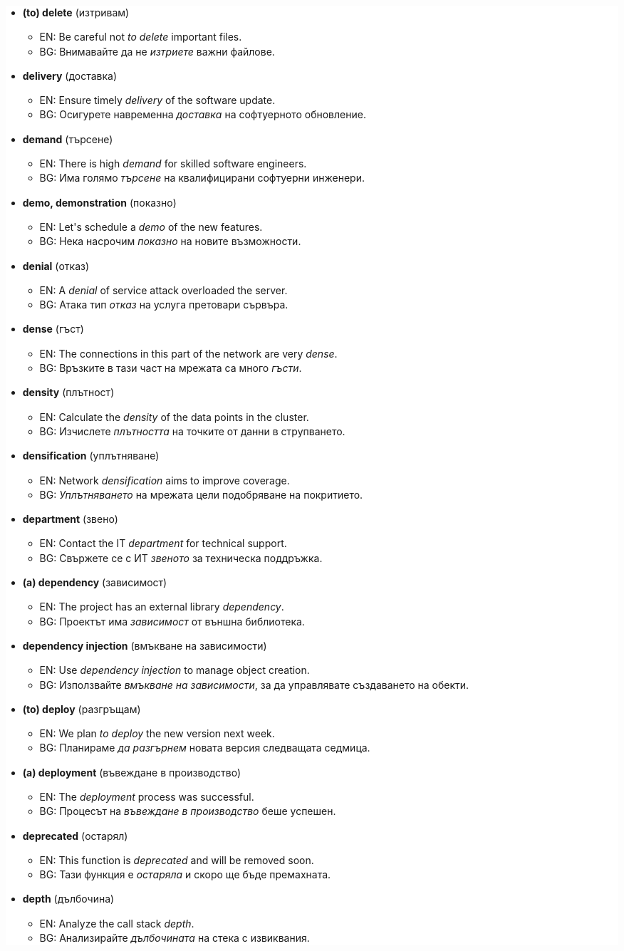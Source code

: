 *   **(to) delete** (изтривам)
    *   EN: Be careful not *to delete* important files.
    *   BG: Внимавайте да не *изтриете* важни файлове.

*   **delivery** (доставка)
    *   EN: Ensure timely *delivery* of the software update.
    *   BG: Осигурете навременна *доставка* на софтуерното обновление.

*   **demand** (търсене)
    *   EN: There is high *demand* for skilled software engineers.
    *   BG: Има голямо *търсене* на квалифицирани софтуерни инженери.

*   **demo, demonstration** (показно)
    *   EN: Let's schedule a *demo* of the new features.
    *   BG: Нека насрочим *показно* на новите възможности.

*   **denial** (отказ)
    *   EN: A *denial* of service attack overloaded the server.
    *   BG: Атака тип *отказ* на услуга претовари сървъра.

*   **dense** (гъст)
    *   EN: The connections in this part of the network are very *dense*.
    *   BG: Връзките в тази част на мрежата са много *гъсти*.

*   **density** (плътност)
    *   EN: Calculate the *density* of the data points in the cluster.
    *   BG: Изчислете *плътността* на точките от данни в струпването.

*   **densification** (уплътняване)
    *   EN: Network *densification* aims to improve coverage.
    *   BG: *Уплътняването* на мрежата цели подобряване на покритието.

*   **department** (звено)
    *   EN: Contact the IT *department* for technical support.
    *   BG: Свържете се с ИТ *звеното* за техническа поддръжка.

*   **(a) dependency** (зависимост)
    *   EN: The project has an external library *dependency*.
    *   BG: Проектът има *зависимост* от външна библиотека.

*   **dependency injection** (вмъкване на зависимости)
    *   EN: Use *dependency injection* to manage object creation.
    *   BG: Използвайте *вмъкване на зависимости*, за да управлявате създаването на обекти.

*   **(to) deploy** (разгръщам)
    *   EN: We plan *to deploy* the new version next week.
    *   BG: Планираме *да разгърнем* новата версия следващата седмица.

*   **(a) deployment** (въвеждане в производство)
    *   EN: The *deployment* process was successful.
    *   BG: Процесът на *въвеждане в производство* беше успешен.

*   **deprecated** (остарял)
    *   EN: This function is *deprecated* and will be removed soon.
    *   BG: Тази функция е *остаряла* и скоро ще бъде премахната.

*   **depth** (дълбочина)
    *   EN: Analyze the call stack *depth*.
    *   BG: Анализирайте *дълбочината* на стека с извиквания.
